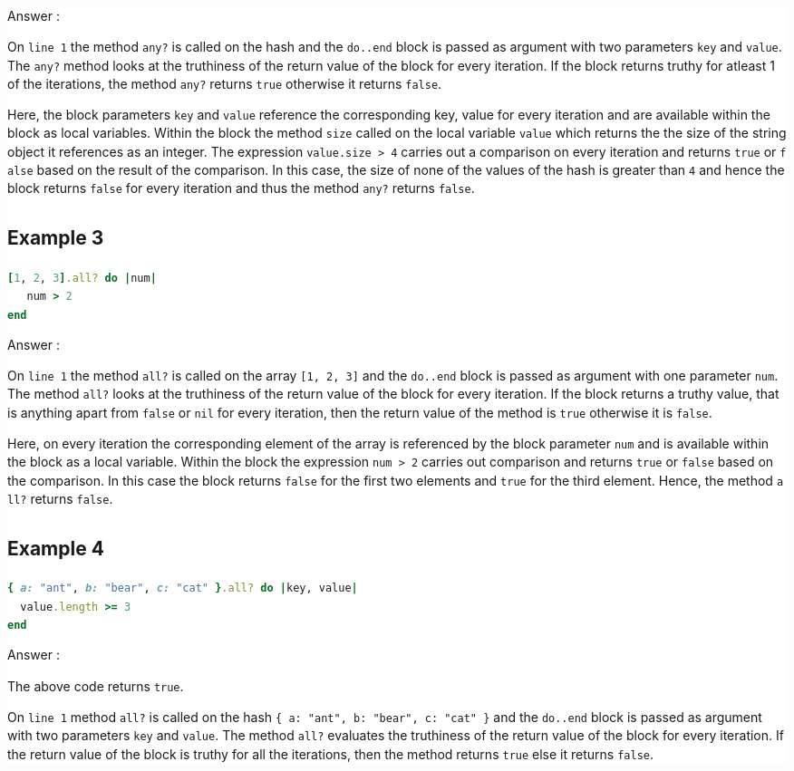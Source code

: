 Answer : 

On `line 1` the method `any?` is called on the hash and the `do..end` block is passed as argument with two parameters `key` and `value`. The `any?` method looks at the truthiness of the return value of the block for every iteration. If the block returns truthy for atleast 1 of the iterations, the method `any?` returns `true` otherwise it returns `false`. 

Here, the block parameters `key` and `value` reference the corresponding key, value for every iteration and are available within the block as local variables. Within the block the method `size` called on the local variable `value` which returns the the size of the string object it references as an integer. The expression `value.size > 4` carries out a comparison on every iteration and returns `true` or `false` based on the result of the comparison. In this case, the size of none of the values of the hash is greater than `4` and hence the block returns `false` for every iteration and thus the method `any?` returns `false`.

## Example 3
```ruby
[1, 2, 3].all? do |num|
   num > 2
end

```

Answer :

On `line 1` the method `all?` is called on the array `[1, 2, 3]` and the `do..end` block is passed as argument with one parameter `num`. The method `all?` looks at the truthiness of the return value of the block for every iteration. If the block returns a truthy value, that is anything apart from `false` or `nil` for every iteration, then the return value of the method is `true` otherwise it is `false`.

Here, on every iteration the corresponding element of the array is referenced by the block parameter `num` and is available within the block as a local variable. Within the block the expression `num > 2` carries out comparison and returns `true` or `false` based on the comparison. In this case the block returns `false` for the first two elements and `true` for the third element. Hence, the method `all?` returns `false`.

## Example 4

```ruby
{ a: "ant", b: "bear", c: "cat" }.all? do |key, value|
  value.length >= 3
end

```

Answer :

The above code returns `true`.

On `line 1` method `all?` is called on the hash `{ a: "ant", b: "bear", c: "cat" }` and the `do..end` block is passed as argument with two parameters `key` and `value`. The method `all?` evaluates the truthiness of the return value of the block for every iteration. If the return value of the block is truthy for all the iterations, then the method returns `true` else it returns `false`. 
